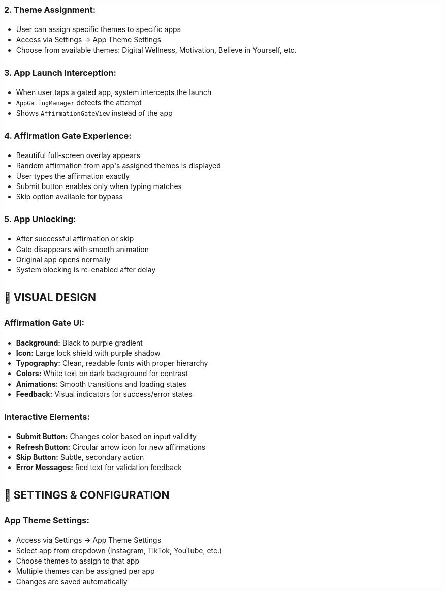 ### **2. Theme Assignment:**
- User can assign specific themes to specific apps
- Access via Settings → App Theme Settings
- Choose from available themes: Digital Wellness, Motivation, Believe in Yourself, etc.

### **3. App Launch Interception:**
- When user taps a gated app, system intercepts the launch
- `AppGatingManager` detects the attempt
- Shows `AffirmationGateView` instead of the app

### **4. Affirmation Gate Experience:**
- Beautiful full-screen overlay appears
- Random affirmation from app's assigned themes is displayed
- User types the affirmation exactly
- Submit button enables only when typing matches
- Skip option available for bypass

### **5. App Unlocking:**
- After successful affirmation or skip
- Gate disappears with smooth animation
- Original app opens normally
- System blocking is re-enabled after delay

## 🎨 **VISUAL DESIGN**

### **Affirmation Gate UI:**
- **Background:** Black to purple gradient
- **Icon:** Large lock shield with purple shadow
- **Typography:** Clean, readable fonts with proper hierarchy
- **Colors:** White text on dark background for contrast
- **Animations:** Smooth transitions and loading states
- **Feedback:** Visual indicators for success/error states

### **Interactive Elements:**
- **Submit Button:** Changes color based on input validity
- **Refresh Button:** Circular arrow icon for new affirmations
- **Skip Button:** Subtle, secondary action
- **Error Messages:** Red text for validation feedback

## 🔧 **SETTINGS & CONFIGURATION**

### **App Theme Settings:**
- Access via Settings → App Theme Settings
- Select app from dropdown (Instagram, TikTok, YouTube, etc.)
- Choose themes to assign to that app
- Multiple themes can be assigned per app
- Changes are saved automatically
